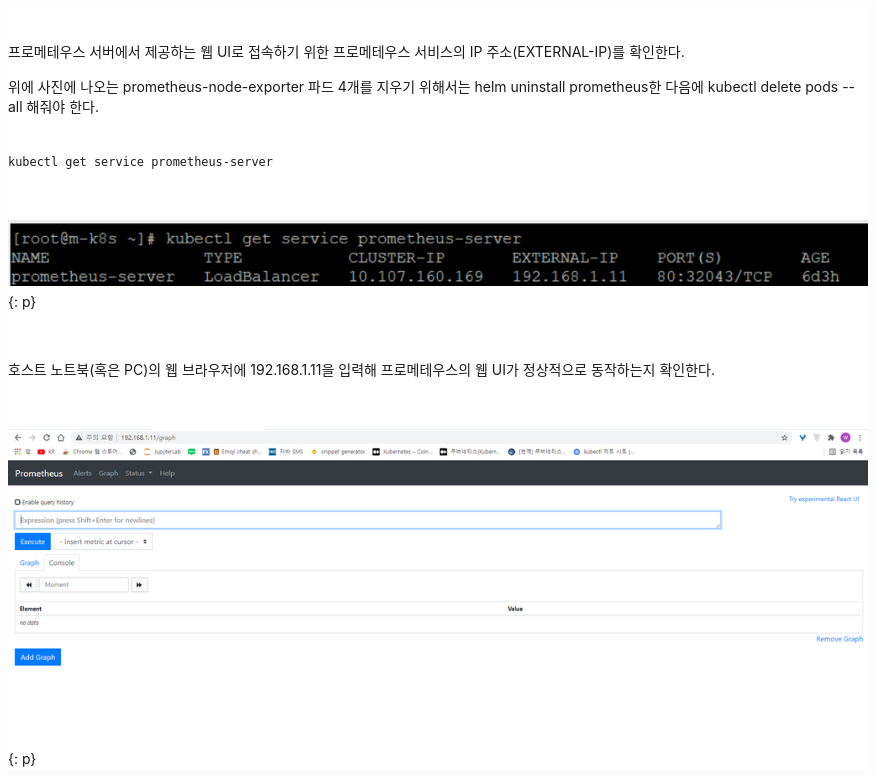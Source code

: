 <br>

프로메테우스 서버에서 제공하는 웹 UI로 접속하기 위한 프로메테우스 서비스의 IP 주소(EXTERNAL-IP)를 확인한다.

<link rel="stylesheet" href="https: //www.webnots.com/resources/font-awesome/css/font-awesome.min.css">
<link rel="stylesheet" href="/assets/css/webnots.css">


<div class="webnots-warning webnots-notification-box">위에 사진에 나오는 prometheus-node-exporter 파드 4개를 지우기 위해서는 helm uninstall prometheus한 다음에 kubectl delete pods --all 해줘야 한다.</div>

<br>

```bash
kubectl get service prometheus-server
```

<br>

![](/images/Kubernetes/kubernetes-Prometheus/2021-08-11-13-58-30.png){: p}

<br>

호스트 노트북(혹은 PC)의 웹 브라우저에 192.168.1.11을 입력해 프로메테우스의 웹 UI가 정상적으로 동작하는지 확인한다.

<br>

![](/images/Kubernetes/kubernetes-Prometheus/2021-08-11-13-59-25.png){: p}